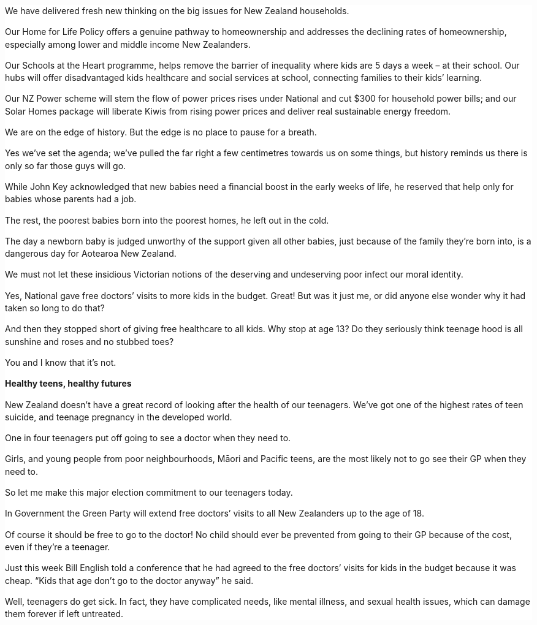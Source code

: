 We have delivered fresh new thinking on the big issues for New Zealand households.

Our Home for Life Policy offers a genuine pathway to homeownership and addresses the declining rates of homeownership, especially among lower and middle income New Zealanders.

Our Schools at the Heart programme, helps remove the barrier of inequality where kids are 5 days a week – at their school. Our hubs will offer disadvantaged kids healthcare and social services at school, connecting families to their kids’ learning.

Our NZ Power scheme will stem the flow of power prices rises under National and cut $300 for household power bills; and our Solar Homes package will liberate Kiwis from rising power prices and deliver real sustainable energy freedom.

We are on the edge of history. But the edge is no place to pause for a breath.

Yes we’ve set the agenda; we’ve pulled the far right a few centimetres towards us on some things, but history reminds us there is only so far those guys will go.

While John Key acknowledged that new babies need a financial boost in the early weeks of life, he reserved that help only for babies whose parents had a job.

The rest, the poorest babies born into the poorest homes, he left out in the cold.

The day a newborn baby is judged unworthy of the support given all other babies, just because of the family they’re born into, is a dangerous day for Aotearoa New Zealand.

We must not let these insidious Victorian notions of the deserving and undeserving poor infect our moral identity.

Yes, National gave free doctors’ visits to more kids in the budget. Great! But was it just me, or did anyone else wonder why it had taken so long to do that?

And then they stopped short of giving free healthcare to all kids. Why stop at age 13? Do they seriously think teenage hood is all sunshine and roses and no stubbed toes?

You and I know that it’s not.

**Healthy teens, healthy futures**

New Zealand doesn’t have a great record of looking after the health of our teenagers. We’ve got one of the highest rates of teen suicide, and teenage pregnancy in the developed world.

One in four teenagers put off going to see a doctor when they need to.

Girls, and young people from poor neighbourhoods, Māori and Pacific teens, are the most likely not to go see their GP when they need to.

So let me make this major election commitment to our teenagers today.

In Government the Green Party will extend free doctors’ visits to all New Zealanders up to the age of 18.

Of course it should be free to go to the doctor! No child should ever be prevented from going to their GP because of the cost, even if they’re a teenager.

Just this week Bill English told a conference that he had agreed to the free doctors’ visits for kids in the budget because it was cheap. “Kids that age don’t go to the doctor anyway” he said.

Well, teenagers do get sick. In fact, they have complicated needs, like mental illness, and sexual health issues, which can damage them forever if left untreated.

